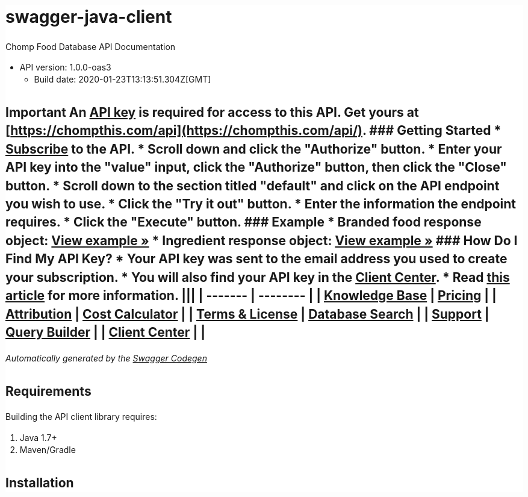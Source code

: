 # swagger-java-client

Chomp Food Database API Documentation
- API version: 1.0.0-oas3
  - Build date: 2020-01-23T13:13:51.304Z[GMT]

## Important An **[API key](https://chompthis.com/api/)** is required for access to this API. Get yours at **[https://chompthis.com/api](https://chompthis.com/api/)**.  ### Getting Started   * **[Subscribe](https://chompthis.com/api/#pricing)** to the API.   * Scroll down and click the \"**Authorize**\" button.   * Enter your API key into the \"**value**\" input, click the \"**Authorize**\" button, then click the \"**Close**\" button.   * Scroll down to the section titled \"**default**\" and click on the API endpoint you wish to use.   * Click the \"**Try it out**\" button.   * Enter the information the endpoint requires.   * Click the \"**Execute**\" button.  ### Example    * Branded food response object: **[View example &raquo;](https://raw.githubusercontent.com/chompfoods/examples/master/branded-food-response-object.json)**   * Ingredient response object: **[View example &raquo;](https://raw.githubusercontent.com/chompfoods/examples/master/ingredient-response-object.json)**  ### How Do I Find My API Key?   * Your API key was sent to the email address you used to create your subscription.   * You will also find your API key in the **[Client Center](https://chompthis.com/api/manage.php)**.   * Read **[this article](https://desk.zoho.com/portal/chompthis/kb/articles/how-do-i-find-my-api-key)** for more information.  ||| | ------- | -------- | | [Knowledge Base](https://desk.zoho.com/portal/chompthis/kb/chomp) | [Pricing](https://chompthis.com/api/) | | [Attribution](https://chompthis.com/api/docs/attribution.php) | [Cost Calculator](https://chompthis.com/api/cost-calculator.php) | | [Terms & License](https://chompthis.com/api/terms.php) | [Database Search](https://chompthis.com/api/lookup.php) | | [Support](https://chompthis.com/api/ticket-new.php) | [Query Builder](https://chompthis.com/api/build.php) | | [Client Center](https://chompthis.com/api/manage.php) | | 


*Automatically generated by the [Swagger Codegen](https://github.com/swagger-api/swagger-codegen)*


## Requirements

Building the API client library requires:
1. Java 1.7+
2. Maven/Gradle

## Installation
